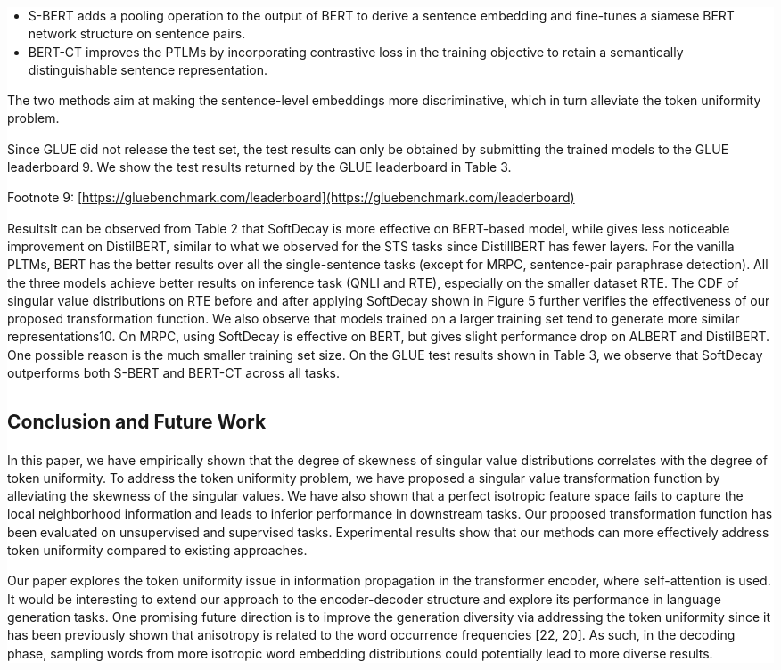 * S-BERT adds a pooling operation to the output of BERT to derive a sentence embedding and fine-tunes a siamese BERT network structure on sentence pairs.
* BERT-CT improves the PTLMs by incorporating contrastive loss in the training objective to retain a semantically distinguishable sentence representation.

The two methods aim at making the sentence-level embeddings more discriminative, which in turn alleviate the token uniformity problem.

Since GLUE did not release the test set, the test results can only be obtained by submitting the trained models to the GLUE leaderboard 9. We show the test results returned by the GLUE leaderboard in Table 3.

Footnote 9: [https://gluebenchmark.com/leaderboard](https://gluebenchmark.com/leaderboard)

ResultsIt can be observed from Table 2 that SoftDecay is more effective on BERT-based model, while gives less noticeable improvement on DistilBERT, similar to what we observed for the STS tasks since DistillBERT has fewer layers. For the vanilla PLTMs, BERT has the better results over all the single-sentence tasks (except for MRPC, sentence-pair paraphrase detection). All the three models achieve better results on inference task (QNLI and RTE), especially on the smaller dataset RTE. The CDF of singular value distributions on RTE before and after applying SoftDecay shown in Figure 5 further verifies the effectiveness of our proposed transformation function. We also observe that models trained on a larger training set tend to generate more similar representations10. On MRPC, using SoftDecay is effective on BERT, but gives slight performance drop on ALBERT and DistilBERT. One possible reason is the much smaller training set size. On the GLUE test results shown in Table 3, we observe that SoftDecay outperforms both S-BERT and BERT-CT across all tasks.







## Conclusion and Future Work


In this paper, we have empirically shown that the degree of skewness of singular value distributions correlates with the degree of token uniformity. To address the token uniformity problem, we have proposed a singular value transformation function by alleviating the skewness of the singular values. We have also shown that a perfect isotropic feature space fails to capture the local neighborhood information and leads to inferior performance in downstream tasks. Our proposed transformation function has been evaluated on unsupervised and supervised tasks. Experimental results show that our methods can more effectively address token uniformity compared to existing approaches.

Our paper explores the token uniformity issue in information propagation in the transformer encoder, where self-attention is used. It would be interesting to extend our approach to the encoder-decoder structure and explore its performance in language generation tasks. One promising future direction is to improve the generation diversity via addressing the token uniformity since it has been previously shown that anisotropy is related to the word occurrence frequencies [22, 20]. As such, in the decoding phase, sampling words from more isotropic word embedding distributions could potentially lead to more diverse results.